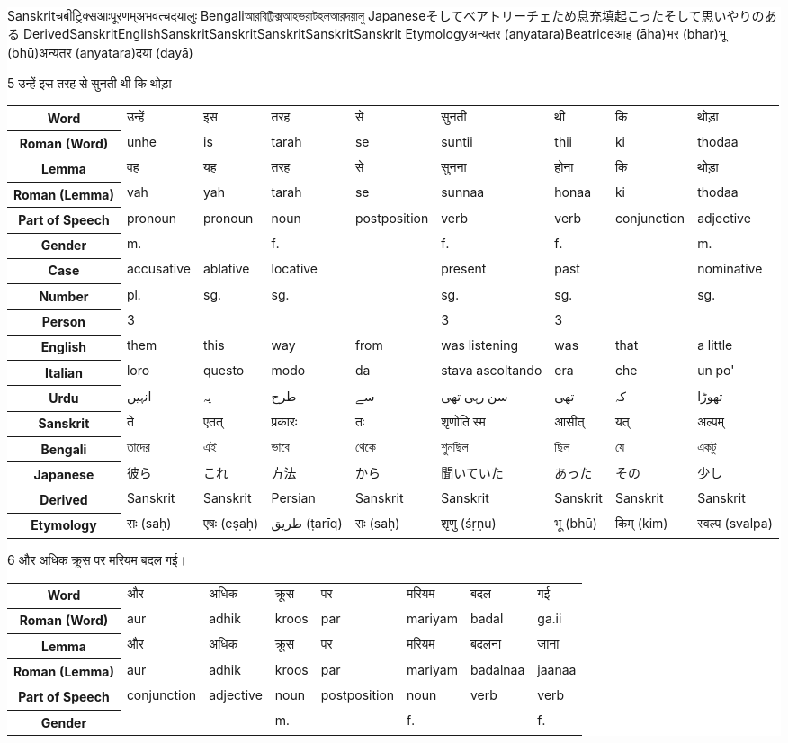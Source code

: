 <tr><th>Sanskrit</th><td>च</td><td>बीट्रिक्स</td><td>आः</td><td>पूरणम्</td><td>अभवत्</td><td>च</td><td>दयालुः</td></tr>
<tr><th>Bengali</th><td>আর</td><td>বিট্রিক্স</td><td>আহ</td><td>ভরাট</td><td>হল</td><td>আর</td><td>দয়ালু</td></tr>
<tr><th>Japanese</th><td>そして</td><td>ベアトリーチェ</td><td>ため息</td><td>充填</td><td>起こった</td><td>そして</td><td>思いやりのある</td></tr>
<tr><th>Derived</th><td>Sanskrit</td><td>English</td><td>Sanskrit</td><td>Sanskrit</td><td>Sanskrit</td><td>Sanskrit</td><td>Sanskrit</td></tr>
<tr><th>Etymology</th><td>अन्यतर (anyatara)</td><td>Beatrice</td><td>आह (āha)</td><td>भर (bhar)</td><td>भू (bhū)</td><td>अन्यतर (anyatara)</td><td>दया (dayā)</td></tr>
</table>

5 उन्हें इस तरह से सुनती थी कि थोड़ा

<table>
<tr><th>Word</th><td>उन्हें</td><td>इस</td><td>तरह</td><td>से</td><td>सुनती</td><td>थी</td><td>कि</td><td>थोड़ा</td></tr>
<tr><th>Roman (Word)</th><td>unhe</td><td>is</td><td>tarah</td><td>se</td><td>suntii</td><td>thii</td><td>ki</td><td>thodaa</td></tr>
<tr><th>Lemma</th><td>वह</td><td>यह</td><td>तरह</td><td>से</td><td>सुनना</td><td>होना</td><td>कि</td><td>थोड़ा</td></tr>
<tr><th>Roman (Lemma)</th><td>vah</td><td>yah</td><td>tarah</td><td>se</td><td>sunnaa</td><td>honaa</td><td>ki</td><td>thodaa</td></tr>
<tr><th>Part of Speech</th><td>pronoun</td><td>pronoun</td><td>noun</td><td>postposition</td><td>verb</td><td>verb</td><td>conjunction</td><td>adjective</td></tr>
<tr><th>Gender</th><td>m.</td><td></td><td>f.</td><td></td><td>f.</td><td>f.</td><td></td><td>m.</td></tr>
<tr><th>Case</th><td>accusative</td><td>ablative</td><td>locative</td><td></td><td>present</td><td>past</td><td></td><td>nominative</td></tr>
<tr><th>Number</th><td>pl.</td><td>sg.</td><td>sg.</td><td></td><td>sg.</td><td>sg.</td><td></td><td>sg.</td></tr>
<tr><th>Person</th><td>3</td><td></td><td></td><td></td><td>3</td><td>3</td><td></td><td></td></tr>
<tr><th>English</th><td>them</td><td>this</td><td>way</td><td>from</td><td>was listening</td><td>was</td><td>that</td><td>a little</td></tr>
<tr><th>Italian</th><td>loro</td><td>questo</td><td>modo</td><td>da</td><td>stava ascoltando</td><td>era</td><td>che</td><td>un po'</td></tr>
<tr><th>Urdu</th><td>انہیں</td><td>یہ</td><td>طرح</td><td>سے</td><td>سن رہی تھی</td><td>تھی</td><td>کہ</td><td>تھوڑا</td></tr>
<tr><th>Sanskrit</th><td>ते</td><td>एतत्</td><td>प्रकारः</td><td>तः</td><td>शृणोति स्म</td><td>आसीत्</td><td>यत्</td><td>अल्पम्</td></tr>
<tr><th>Bengali</th><td>তাদের</td><td>এই</td><td>ভাবে</td><td>থেকে</td><td>শুনছিল</td><td>ছিল</td><td>যে</td><td>একটু</td></tr>
<tr><th>Japanese</th><td>彼ら</td><td>これ</td><td>方法</td><td>から</td><td>聞いていた</td><td>あった</td><td>その</td><td>少し</td></tr>
<tr><th>Derived</th><td>Sanskrit</td><td>Sanskrit</td><td>Persian</td><td>Sanskrit</td><td>Sanskrit</td><td>Sanskrit</td><td>Sanskrit</td><td>Sanskrit</td></tr>
<tr><th>Etymology</th><td>सः (saḥ)</td><td>एषः (eṣaḥ)</td><td>طریق (ṭarīq)</td><td>सः (saḥ)</td><td>शृणु (śṛṇu)</td><td>भू (bhū)</td><td>किम् (kim)</td><td>स्वल्प (svalpa)</td></tr>
</table>

6 और अधिक क्रूस पर मरियम बदल गई।

<table>
<tr><th>Word</th><td>और</td><td>अधिक</td><td>क्रूस</td><td>पर</td><td>मरियम</td><td>बदल</td><td>गई</td></tr>
<tr><th>Roman (Word)</th><td>aur</td><td>adhik</td><td>kroos</td><td>par</td><td>mariyam</td><td>badal</td><td>ga.ii</td></tr>
<tr><th>Lemma</th><td>और</td><td>अधिक</td><td>क्रूस</td><td>पर</td><td>मरियम</td><td>बदलना</td><td>जाना</td></tr>
<tr><th>Roman (Lemma)</th><td>aur</td><td>adhik</td><td>kroos</td><td>par</td><td>mariyam</td><td>badalnaa</td><td>jaanaa</td></tr>
<tr><th>Part of Speech</th><td>conjunction</td><td>adjective</td><td>noun</td><td>postposition</td><td>noun</td><td>verb</td><td>verb</td></tr>
<tr><th>Gender</th><td></td><td></td><td>m.</td><td></td><td>f.</td><td></td><td>f.</td></tr>